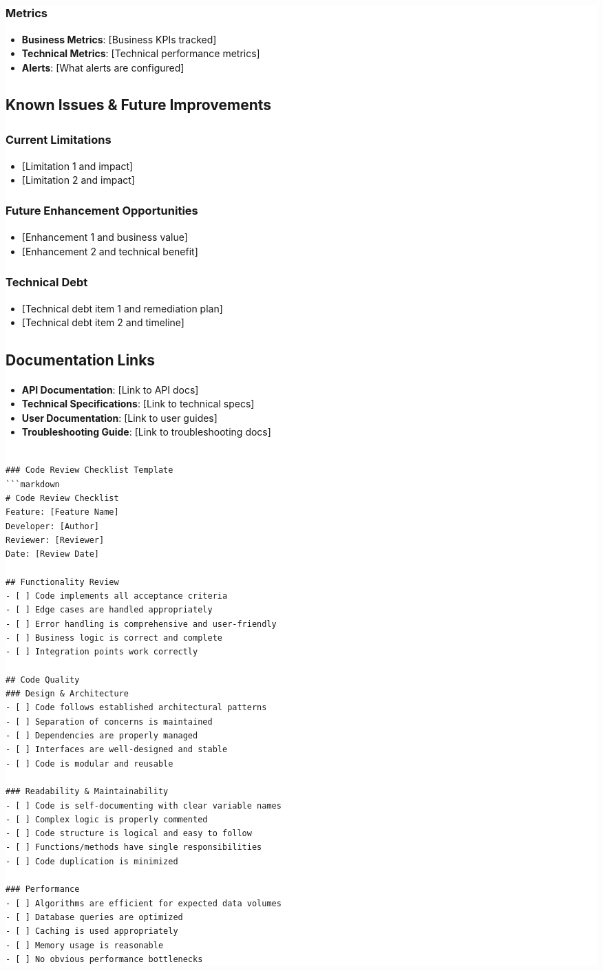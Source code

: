 ### Metrics
- **Business Metrics**: [Business KPIs tracked]
- **Technical Metrics**: [Technical performance metrics]
- **Alerts**: [What alerts are configured]

## Known Issues & Future Improvements
### Current Limitations
- [Limitation 1 and impact]
- [Limitation 2 and impact]

### Future Enhancement Opportunities
- [Enhancement 1 and business value]
- [Enhancement 2 and technical benefit]

### Technical Debt
- [Technical debt item 1 and remediation plan]
- [Technical debt item 2 and timeline]

## Documentation Links
- **API Documentation**: [Link to API docs]
- **Technical Specifications**: [Link to technical specs]
- **User Documentation**: [Link to user guides]
- **Troubleshooting Guide**: [Link to troubleshooting docs]
```

### Code Review Checklist Template
```markdown
# Code Review Checklist
Feature: [Feature Name]
Developer: [Author]
Reviewer: [Reviewer]
Date: [Review Date]

## Functionality Review
- [ ] Code implements all acceptance criteria
- [ ] Edge cases are handled appropriately
- [ ] Error handling is comprehensive and user-friendly
- [ ] Business logic is correct and complete
- [ ] Integration points work correctly

## Code Quality
### Design & Architecture
- [ ] Code follows established architectural patterns
- [ ] Separation of concerns is maintained
- [ ] Dependencies are properly managed
- [ ] Interfaces are well-designed and stable
- [ ] Code is modular and reusable

### Readability & Maintainability
- [ ] Code is self-documenting with clear variable names
- [ ] Complex logic is properly commented
- [ ] Code structure is logical and easy to follow
- [ ] Functions/methods have single responsibilities
- [ ] Code duplication is minimized

### Performance
- [ ] Algorithms are efficient for expected data volumes
- [ ] Database queries are optimized
- [ ] Caching is used appropriately
- [ ] Memory usage is reasonable
- [ ] No obvious performance bottlenecks
```